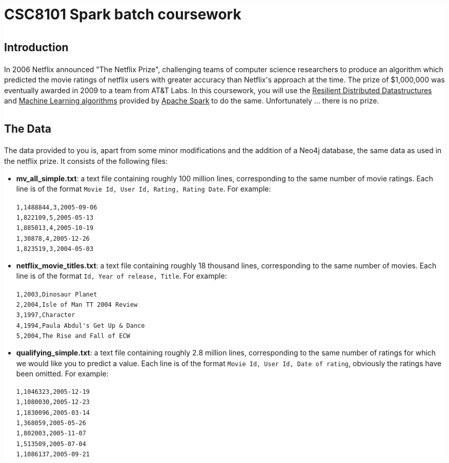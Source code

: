 # CSC8101 Spark batch coursework

## Introduction
In 2006 Netflix announced "The Netflix Prize", challenging teams of computer science researchers to produce an algorithm which predicted the movie ratings of netflix users with greater accuracy than Netflix's approach at the time.
The prize of \$1,000,000 was eventually awarded in 2009 to a team from AT&T Labs.
In this coursework, you will use the [Resilient Distributed Datastructures](http://spark.apache.org/docs/latest/programming-guide.html#resilient-distributed-datasets-rdds) and [Machine Learning algorithms](http://spark.apache.org/mllib/) provided by [Apache Spark](http://spark.apache.org) to do the same. 
Unfortunately ... there is no prize.

## The Data
The data provided to you is, apart from some minor modifications and the addition of a Neo4j database, the same data as used in the netflix prize. It consists of the following files:

* **mv_all_simple.txt**: a text file containing roughly 100 million lines, corresponding to the same number of movie ratings. Each line is of the format `Movie Id, User Id, Rating, Rating Date`. For example: 
    ```
    1,1488844,3,2005-09-06
    1,822109,5,2005-05-13
    1,885013,4,2005-10-19
    1,30878,4,2005-12-26
    1,823519,3,2004-05-03
    ```
    
* **netflix_movie_titles.txt**: a text file containing roughly 18 thousand lines, corresponding to the same number of movies. Each line is of the format `Id, Year of release, Title`. For example:
    ```
    1,2003,Dinosaur Planet
    2,2004,Isle of Man TT 2004 Review
    3,1997,Character
    4,1994,Paula Abdul's Get Up & Dance
    5,2004,The Rise and Fall of ECW
    ```
    
* **qualifying_simple.txt**: a text file containing roughly 2.8 million lines, corresponding to the same number of ratings for which we would like you to predict a value. Each line is of the format `Movie Id, User Id, Date of rating`, obviously the ratings have been omitted. For example:
    ```
    1,1046323,2005-12-19
    1,1080030,2005-12-23
    1,1830096,2005-03-14
    1,368059,2005-05-26
    1,802003,2005-11-07
    1,513509,2005-07-04
    1,1086137,2005-09-21
    ```
    